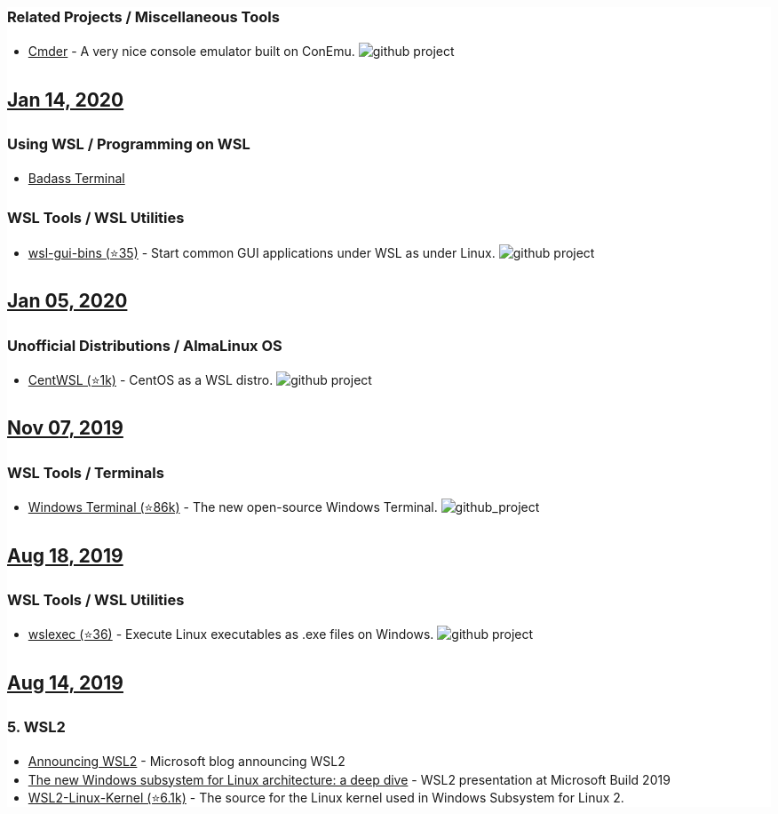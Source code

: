 ### Related Projects / Miscellaneous Tools

*   [Cmder](https://cmder.net/) - A very nice console emulator built on ConEmu. ![github project](https://raw.githubusercontent.com/sirredbeard/Awesome-WSL/master/github-icon.png)

## [Jan 14, 2020](/content/2020/01/14/README.md)

### Using WSL / Programming on WSL

*   [Badass Terminal](https://jessicadeen.com/badass-terminal-wsl-macos-and-ubuntu-dotfiles-update/)

### WSL Tools / WSL Utilities

*   [wsl-gui-bins (⭐35)](https://github.com/Konfekt/wsl-gui-bins) -  Start common GUI applications under WSL as under Linux. ![github project](https://raw.githubusercontent.com/sirredbeard/Awesome-WSL/master/github-icon.png)

## [Jan 05, 2020](/content/2020/01/05/README.md)

### Unofficial Distributions / AlmaLinux OS

*   [CentWSL (⭐1k)](https://github.com/yuk7/CentWSL) - CentOS as a WSL distro. ![github project](https://raw.githubusercontent.com/sirredbeard/Awesome-WSL/master/github-icon.png)

## [Nov 07, 2019](/content/2019/11/07/README.md)

### WSL Tools / Terminals

*   [Windows Terminal (⭐86k)](https://github.com/microsoft/terminal) - The new open-source Windows Terminal. ![github\_project](https://raw.githubusercontent.com/sirredbeard/Awesome-WSL/master/github-icon.png)

## [Aug 18, 2019](/content/2019/08/18/README.md)

### WSL Tools / WSL Utilities

*   [wslexec (⭐36)](https://github.com/int128/wslexec) - Execute Linux executables as .exe files on Windows. ![github project](https://raw.githubusercontent.com/sirredbeard/Awesome-WSL/master/github-icon.png)

## [Aug 14, 2019](/content/2019/08/14/README.md)

### 5\. WSL2

*   [Announcing WSL2](https://devblogs.microsoft.com/commandline/announcing-wsl-2/) - Microsoft blog announcing WSL2
*   [The new Windows subsystem for Linux architecture: a deep dive](https://www.youtube.com/watch?v=lwhMThePdIo) - WSL2 presentation at Microsoft Build 2019
*   [WSL2-Linux-Kernel (⭐6.1k)](https://github.com/microsoft/WSL2-Linux-Kernel) - The source for the Linux kernel used in Windows Subsystem for Linux 2.
